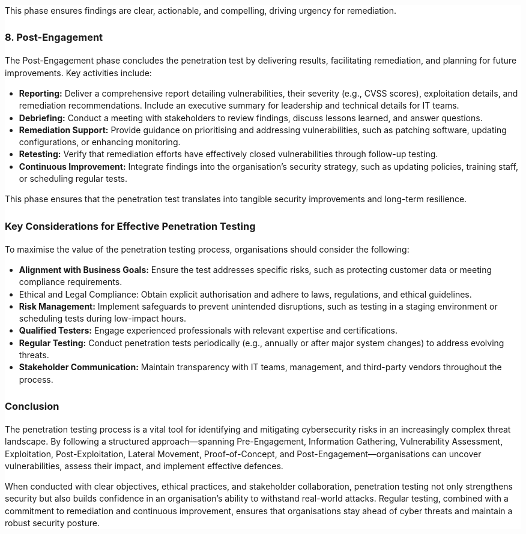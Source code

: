 This phase ensures findings are clear, actionable, and compelling, driving urgency for remediation.

### 8. Post-Engagement

The Post-Engagement phase concludes the penetration test by delivering results, facilitating remediation, and planning for future improvements. Key activities include:

* **Reporting:** Deliver a comprehensive report detailing vulnerabilities, their severity (e.g., CVSS scores), exploitation details, and remediation recommendations. Include an executive summary for leadership and technical details for IT teams.
* **Debriefing:** Conduct a meeting with stakeholders to review findings, discuss lessons learned, and answer questions.
* **Remediation Support:** Provide guidance on prioritising and addressing vulnerabilities, such as patching software, updating configurations, or enhancing monitoring.
* **Retesting:** Verify that remediation efforts have effectively closed vulnerabilities through follow-up testing.
* **Continuous Improvement:** Integrate findings into the organisation’s security strategy, such as updating policies, training staff, or scheduling regular tests.

This phase ensures that the penetration test translates into tangible security improvements and long-term resilience.

### Key Considerations for Effective Penetration Testing

To maximise the value of the penetration testing process, organisations should consider the following:

* **Alignment with Business Goals:** Ensure the test addresses specific risks, such as protecting customer data or meeting compliance requirements.
* Ethical and Legal Compliance: Obtain explicit authorisation and adhere to laws, regulations, and ethical guidelines.
* **Risk Management:** Implement safeguards to prevent unintended disruptions, such as testing in a staging environment or scheduling tests during low-impact hours.
* **Qualified Testers:** Engage experienced professionals with relevant expertise and certifications.
* **Regular Testing:** Conduct penetration tests periodically (e.g., annually or after major system changes) to address evolving threats.
* **Stakeholder Communication:** Maintain transparency with IT teams, management, and third-party vendors throughout the process.

### Conclusion

The penetration testing process is a vital tool for identifying and mitigating cybersecurity risks in an increasingly complex threat landscape. By following a structured approach—spanning Pre-Engagement, Information Gathering, Vulnerability Assessment, Exploitation, Post-Exploitation, Lateral Movement, Proof-of-Concept, and Post-Engagement—organisations can uncover vulnerabilities, assess their impact, and implement effective defences.&#x20;

When conducted with clear objectives, ethical practices, and stakeholder collaboration, penetration testing not only strengthens security but also builds confidence in an organisation’s ability to withstand real-world attacks. Regular testing, combined with a commitment to remediation and continuous improvement, ensures that organisations stay ahead of cyber threats and maintain a robust security posture.
